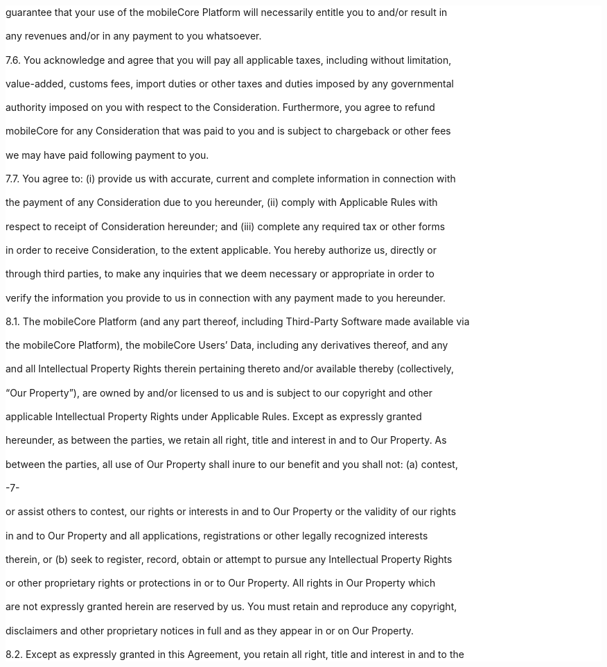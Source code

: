 guarantee that your use of the mobileCore Platform will necessarily entitle you to and/or result in 

any revenues and/or in any payment to you whatsoever. 

7.6. You acknowledge and agree that you will pay all applicable taxes, including without limitation, 

value-added, customs fees, import duties or other taxes and duties imposed by any governmental 

authority imposed on you with respect to the Consideration. Furthermore, you agree to refund 

mobileCore for any Consideration that was paid to you and is subject to chargeback or other fees 

we may have paid following payment to you. 

7.7. You agree to: (i) provide us with accurate, current and complete information in connection with 

the payment of any Consideration due to you hereunder, (ii) comply with Applicable Rules with 

respect to receipt of Consideration hereunder; and (iii) complete any required tax or other forms 

in order to receive Consideration, to the extent applicable. You hereby authorize us, directly or 

through third parties, to make any inquiries that we deem necessary or appropriate in order to 

verify the information you provide to us in connection with any payment made to you hereunder. 

8.1. The mobileCore Platform (and any part thereof, including Third-Party Software made available via 

the mobileCore Platform), the mobileCore Users’ Data, including any derivatives thereof, and any 

and all Intellectual Property Rights therein pertaining thereto and/or available thereby (collectively, 

“Our Property”), are owned by and/or licensed to us and is subject to our copyright and other 

applicable Intellectual Property Rights under Applicable Rules. Except as expressly granted 

hereunder, as between the parties, we retain all right, title and interest in and to Our Property. As 

between the parties, all use of Our Property shall inure to our benefit and you shall not: (a) contest, 

-7-

or assist others to contest, our rights or interests in and to Our Property or the validity of our rights 

in and to Our Property and all applications, registrations or other legally recognized interests 

therein, or (b) seek to register, record, obtain or attempt to pursue any Intellectual Property Rights 

or other proprietary rights or protections in or to Our Property. All rights in Our Property which 

are not expressly granted herein are reserved by us. You must retain and reproduce any copyright, 

disclaimers and other proprietary notices in full and as they appear in or on Our Property.

8.2. Except as expressly granted in this Agreement, you retain all right, title and interest in and to the 
